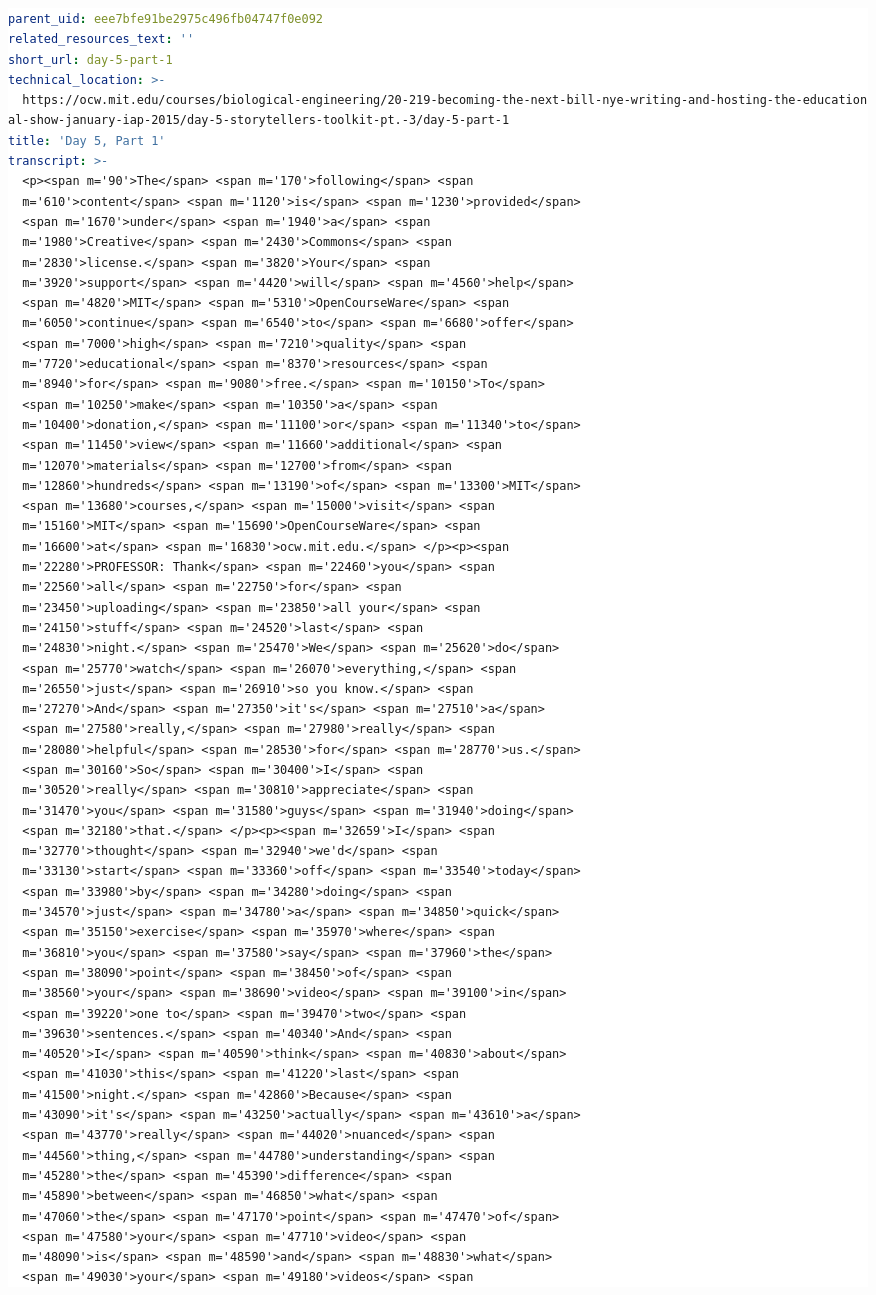 ```yaml
parent_uid: eee7bfe91be2975c496fb04747f0e092
related_resources_text: ''
short_url: day-5-part-1
technical_location: >-
  https://ocw.mit.edu/courses/biological-engineering/20-219-becoming-the-next-bill-nye-writing-and-hosting-the-educational-show-january-iap-2015/day-5-storytellers-toolkit-pt.-3/day-5-part-1
title: 'Day 5, Part 1'
transcript: >-
  <p><span m='90'>The</span> <span m='170'>following</span> <span
  m='610'>content</span> <span m='1120'>is</span> <span m='1230'>provided</span>
  <span m='1670'>under</span> <span m='1940'>a</span> <span
  m='1980'>Creative</span> <span m='2430'>Commons</span> <span
  m='2830'>license.</span> <span m='3820'>Your</span> <span
  m='3920'>support</span> <span m='4420'>will</span> <span m='4560'>help</span>
  <span m='4820'>MIT</span> <span m='5310'>OpenCourseWare</span> <span
  m='6050'>continue</span> <span m='6540'>to</span> <span m='6680'>offer</span>
  <span m='7000'>high</span> <span m='7210'>quality</span> <span
  m='7720'>educational</span> <span m='8370'>resources</span> <span
  m='8940'>for</span> <span m='9080'>free.</span> <span m='10150'>To</span>
  <span m='10250'>make</span> <span m='10350'>a</span> <span
  m='10400'>donation,</span> <span m='11100'>or</span> <span m='11340'>to</span>
  <span m='11450'>view</span> <span m='11660'>additional</span> <span
  m='12070'>materials</span> <span m='12700'>from</span> <span
  m='12860'>hundreds</span> <span m='13190'>of</span> <span m='13300'>MIT</span>
  <span m='13680'>courses,</span> <span m='15000'>visit</span> <span
  m='15160'>MIT</span> <span m='15690'>OpenCourseWare</span> <span
  m='16600'>at</span> <span m='16830'>ocw.mit.edu.</span> </p><p><span
  m='22280'>PROFESSOR: Thank</span> <span m='22460'>you</span> <span
  m='22560'>all</span> <span m='22750'>for</span> <span
  m='23450'>uploading</span> <span m='23850'>all your</span> <span
  m='24150'>stuff</span> <span m='24520'>last</span> <span
  m='24830'>night.</span> <span m='25470'>We</span> <span m='25620'>do</span>
  <span m='25770'>watch</span> <span m='26070'>everything,</span> <span
  m='26550'>just</span> <span m='26910'>so you know.</span> <span
  m='27270'>And</span> <span m='27350'>it's</span> <span m='27510'>a</span>
  <span m='27580'>really,</span> <span m='27980'>really</span> <span
  m='28080'>helpful</span> <span m='28530'>for</span> <span m='28770'>us.</span>
  <span m='30160'>So</span> <span m='30400'>I</span> <span
  m='30520'>really</span> <span m='30810'>appreciate</span> <span
  m='31470'>you</span> <span m='31580'>guys</span> <span m='31940'>doing</span>
  <span m='32180'>that.</span> </p><p><span m='32659'>I</span> <span
  m='32770'>thought</span> <span m='32940'>we'd</span> <span
  m='33130'>start</span> <span m='33360'>off</span> <span m='33540'>today</span>
  <span m='33980'>by</span> <span m='34280'>doing</span> <span
  m='34570'>just</span> <span m='34780'>a</span> <span m='34850'>quick</span>
  <span m='35150'>exercise</span> <span m='35970'>where</span> <span
  m='36810'>you</span> <span m='37580'>say</span> <span m='37960'>the</span>
  <span m='38090'>point</span> <span m='38450'>of</span> <span
  m='38560'>your</span> <span m='38690'>video</span> <span m='39100'>in</span>
  <span m='39220'>one to</span> <span m='39470'>two</span> <span
  m='39630'>sentences.</span> <span m='40340'>And</span> <span
  m='40520'>I</span> <span m='40590'>think</span> <span m='40830'>about</span>
  <span m='41030'>this</span> <span m='41220'>last</span> <span
  m='41500'>night.</span> <span m='42860'>Because</span> <span
  m='43090'>it's</span> <span m='43250'>actually</span> <span m='43610'>a</span>
  <span m='43770'>really</span> <span m='44020'>nuanced</span> <span
  m='44560'>thing,</span> <span m='44780'>understanding</span> <span
  m='45280'>the</span> <span m='45390'>difference</span> <span
  m='45890'>between</span> <span m='46850'>what</span> <span
  m='47060'>the</span> <span m='47170'>point</span> <span m='47470'>of</span>
  <span m='47580'>your</span> <span m='47710'>video</span> <span
  m='48090'>is</span> <span m='48590'>and</span> <span m='48830'>what</span>
  <span m='49030'>your</span> <span m='49180'>videos</span> <span
```